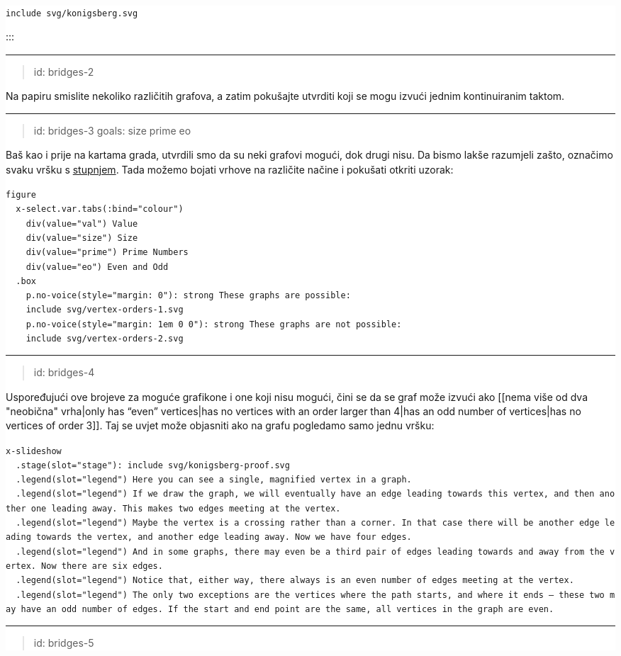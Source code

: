     include svg/konigsberg.svg

:::

---
> id: bridges-2

Na papiru smislite nekoliko različitih grafova, a zatim pokušajte utvrditi koji se mogu izvući jednim kontinuiranim taktom.

---
> id: bridges-3
> goals: size prime eo

Baš kao i prije na kartama grada, utvrdili smo da su neki grafovi mogući, dok drugi nisu. Da bismo lakše razumjeli zašto, označimo svaku vršku s [stupnjem](gloss:graph-degree). Tada možemo bojati vrhove na različite načine i pokušati otkriti uzorak:

    figure
      x-select.var.tabs(:bind="colour")
        div(value="val") Value
        div(value="size") Size
        div(value="prime") Prime Numbers
        div(value="eo") Even and Odd
      .box
        p.no-voice(style="margin: 0"): strong These graphs are possible:
        include svg/vertex-orders-1.svg
        p.no-voice(style="margin: 1em 0 0"): strong These graphs are not possible:
        include svg/vertex-orders-2.svg

---
> id: bridges-4

Uspoređujući ove brojeve za moguće grafikone i one koji nisu mogući, čini se da se graf može izvući ako [[nema više od dva "neobična" vrha|only has “even” vertices|has no vertices with an order larger than 4|has an odd number of vertices|has no vertices of order 3]]. Taj se uvjet može objasniti ako na grafu pogledamo samo jednu vršku:

    x-slideshow
      .stage(slot="stage"): include svg/konigsberg-proof.svg
      .legend(slot="legend") Here you can see a single, magnified vertex in a graph.
      .legend(slot="legend") If we draw the graph, we will eventually have an edge leading towards this vertex, and then another one leading away. This makes two edges meeting at the vertex.
      .legend(slot="legend") Maybe the vertex is a crossing rather than a corner. In that case there will be another edge leading towards the vertex, and another edge leading away. Now we have four edges.
      .legend(slot="legend") And in some graphs, there may even be a third pair of edges leading towards and away from the vertex. Now there are six edges.
      .legend(slot="legend") Notice that, either way, there always is an even number of edges meeting at the vertex.
      .legend(slot="legend") The only two exceptions are the vertices where the path starts, and where it ends – these two may have an odd number of edges. If the start and end point are the same, all vertices in the graph are even.

---
> id: bridges-5
